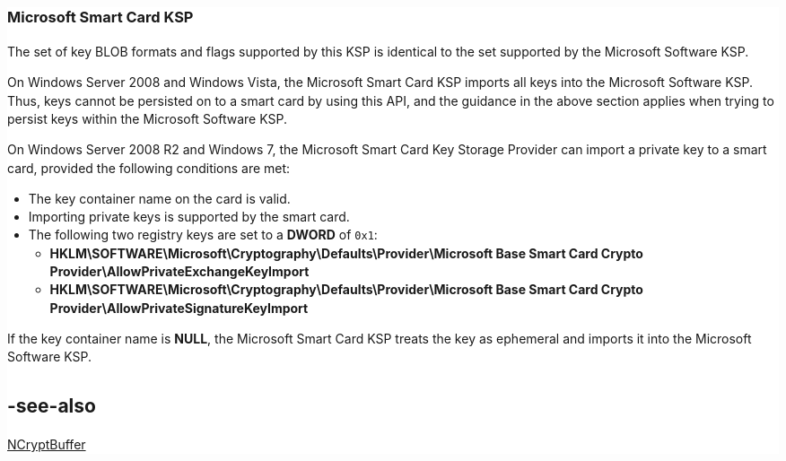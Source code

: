 ### Microsoft Smart Card KSP

The set of key BLOB formats and flags supported by this KSP is identical to the set supported by the Microsoft Software KSP.

On Windows Server 2008 and Windows Vista, the Microsoft Smart Card KSP imports all keys into the Microsoft Software KSP. Thus, keys cannot be persisted on to a smart card by using this API, and the guidance in the above section applies when trying to persist keys within the Microsoft Software KSP.

On Windows Server 2008 R2 and Windows 7, the Microsoft Smart Card Key Storage Provider can import a private key to a smart card, provided the following conditions are met:

- The key container name on the card is valid.
- Importing private keys is supported by the smart card.
- The following two registry keys are set to a **DWORD** of `0x1`:
  - **HKLM\\SOFTWARE\\Microsoft\\Cryptography\\Defaults\\Provider\\Microsoft Base Smart Card Crypto Provider\\AllowPrivateExchangeKeyImport**
  - **HKLM\\SOFTWARE\\Microsoft\\Cryptography\\Defaults\\Provider\\Microsoft Base Smart Card Crypto Provider\\AllowPrivateSignatureKeyImport**

If the key container name is **NULL**, the Microsoft Smart Card KSP treats the key as ephemeral and imports it into the Microsoft Software KSP.

## -see-also

[NCryptBuffer](/windows/desktop/api/bcrypt/ns-bcrypt-bcryptbuffer)
